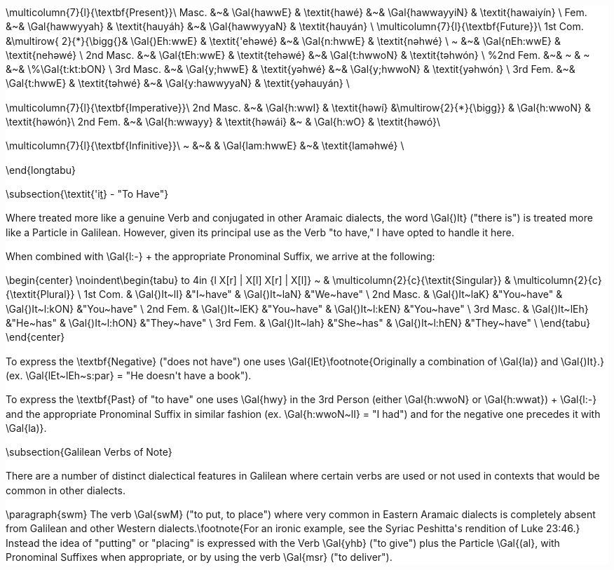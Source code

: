 \multicolumn{7}{l}{\textbf{Present}}\\
Masc.		&~&	\Gal{hawwE}		& \textit{hawé}			&~&	\Gal{hawwayyiN}	& \textit{hawaiyín}	\\
Fem.			&~&	\Gal{hawwyyah}	& \textit{hauyáh} 		&~&	\Gal{hawwyyaN}	& \textit{hauyán}	\\
\multicolumn{7}{l}{\textbf{Future}}\\
1st Com.		&\multirow{ 2}{*}{\bigg\{}&	\Gal{)Eh:wwE}			& \textit{'ehəwé}		&~&	\Gal{n:hwwE}		& \textit{nəhwé}	\\
~			&~&	\Gal{nEh:wwE}		& \textit{nehəwé}	\\
2nd Masc.		&~&	\Gal{tEh:wwE}		& \textit{tehəwé}		&~&	\Gal{t:hwwoN}		 & \textit{təhwón}	\\
%2nd Fem.		&~&	~				& ~					&~&	\\%\Gal{t:kt:bON}			\\
3rd Masc.		&~&	\Gal{y;hwwE}		& \textit{yəhwé}			&~&	\Gal{y;hwwoN}		& \textit{yəhwón}	\\
3rd Fem.		&~&	\Gal{t:hwwE}		& \textit{təhwé}			&~&	\Gal{y:hawwyyaN}	& \textit{yəhauyán}	\\

\multicolumn{7}{l}{\textbf{Imperative}}\\
2nd Masc.		&~&	\Gal{h:wwI}		& \textit{həwí}			&\multirow{2}{*}{\bigg\}}	&	\Gal{h:wwoN}	& \textit{həwón}\\
2nd Fem.		&~&	\Gal{h:wwayy}		& \textit{həwái}			&~					&	\Gal{h:wO}	& \textit{həwó}\\

\multicolumn{7}{l}{\textbf{Infinitive}}\\
~			&~&					& \Gal{lam:hwwE}  		&~&	\textit{laməhwé}		\\

\end{longtabu}


\subsection{\textit{'iṯ} - "To Have"}

Where treated more like a genuine Verb and conjugated in other Aramaic dialects, the word \Gal{)It} ("there is") is treated more like a Particle in Galilean. However, given its principal use as the Verb "to have," I have opted to handle it here.

When combined with \Gal{l:-} + the appropriate Pronominal Suffix, we arrive at the following:

\begin{center}
\noindent\begin{tabu} to 4in {l X[r] | X[l] X[r] | X[l]}
~			&	\multicolumn{2}{c}{\textit{Singular}}		&	\multicolumn{2}{c}{\textit{Plural}}	\\
1st Com.		&	\Gal{)It~lI}		&"I~have"				&	\Gal{)It~laN}		&"We~have"	\\
2nd Masc.		&	\Gal{)It~laK}	&"You~have"			&	\Gal{)It~l:kON}		&"You~have"	\\
2nd Fem.		&	\Gal{)It~lEK}	&"You~have"			&	\Gal{)It~l:kEN}		&"You~have"	\\
3rd Masc.		&	\Gal{)It~lEh}	&"He~has"			&	\Gal{)It~l:hON}		&"They~have"	\\
3rd Fem.		&	\Gal{)It~lah}	&"She~has"			&	\Gal{)It~l:hEN}		&"They~have"	\\
\end{tabu}
\end{center}

To express the \textbf{Negative} ("does not have") one uses \Gal{lEt}\footnote{Originally a combination of \Gal{la)} and \Gal{)It}.} (ex. \Gal{lEt~lEh~s:par} = "He doesn't have a book").

To express the \textbf{Past} of "to have" one uses \Gal{hwy} in the 3rd Person (either \Gal{h:wwoN} or \Gal{h:wwat}) + \Gal{l:-} and the appropriate Pronominal Suffix in similar fashion (ex. \Gal{h:wwoN~lI} = "I had") and for the negative one precedes it with \Gal{la)}.


\subsection{Galilean Verbs of Note}

There are a number of distinct dialectical features in Galilean where certain verbs are used or not used in contexts that would be common in other dialects.

\paragraph{swm} The verb \Gal{swM} ("to put, to place") where very common in Eastern Aramaic dialects is completely absent from Galilean and other Western dialects.\footnote{For an ironic example, see the Syriac Peshitta's rendition of Luke 23:46.} Instead the idea of "putting" or "placing" is expressed with the Verb \Gal{yhb} ("to give") plus the Particle \Gal{(al}, with Pronominal Suffixes when appropriate, or by using the verb \Gal{msr} ("to deliver").